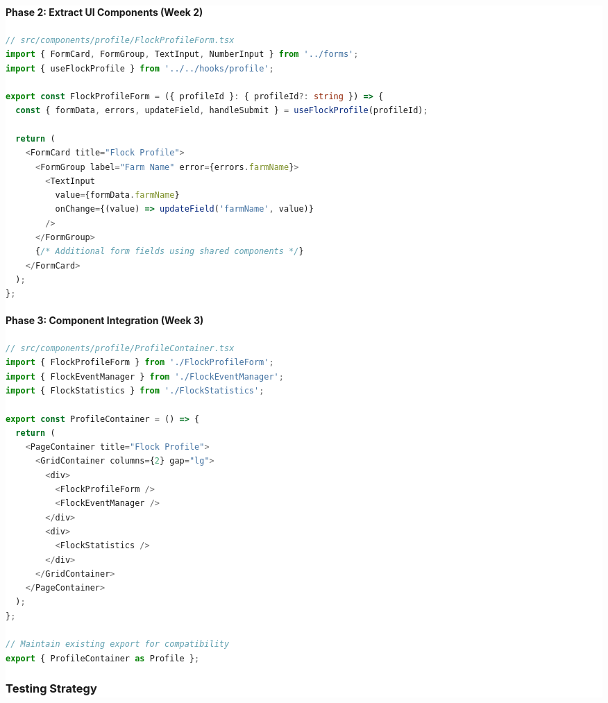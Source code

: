 #### Phase 2: Extract UI Components (Week 2)
```typescript
// src/components/profile/FlockProfileForm.tsx
import { FormCard, FormGroup, TextInput, NumberInput } from '../forms';
import { useFlockProfile } from '../../hooks/profile';

export const FlockProfileForm = ({ profileId }: { profileId?: string }) => {
  const { formData, errors, updateField, handleSubmit } = useFlockProfile(profileId);
  
  return (
    <FormCard title="Flock Profile">
      <FormGroup label="Farm Name" error={errors.farmName}>
        <TextInput
          value={formData.farmName}
          onChange={(value) => updateField('farmName', value)}
        />
      </FormGroup>
      {/* Additional form fields using shared components */}
    </FormCard>
  );
};
```

#### Phase 3: Component Integration (Week 3)
```typescript
// src/components/profile/ProfileContainer.tsx
import { FlockProfileForm } from './FlockProfileForm';
import { FlockEventManager } from './FlockEventManager';
import { FlockStatistics } from './FlockStatistics';

export const ProfileContainer = () => {
  return (
    <PageContainer title="Flock Profile">
      <GridContainer columns={2} gap="lg">
        <div>
          <FlockProfileForm />
          <FlockEventManager />
        </div>
        <div>
          <FlockStatistics />
        </div>
      </GridContainer>
    </PageContainer>
  );
};

// Maintain existing export for compatibility
export { ProfileContainer as Profile };
```

### Testing Strategy

